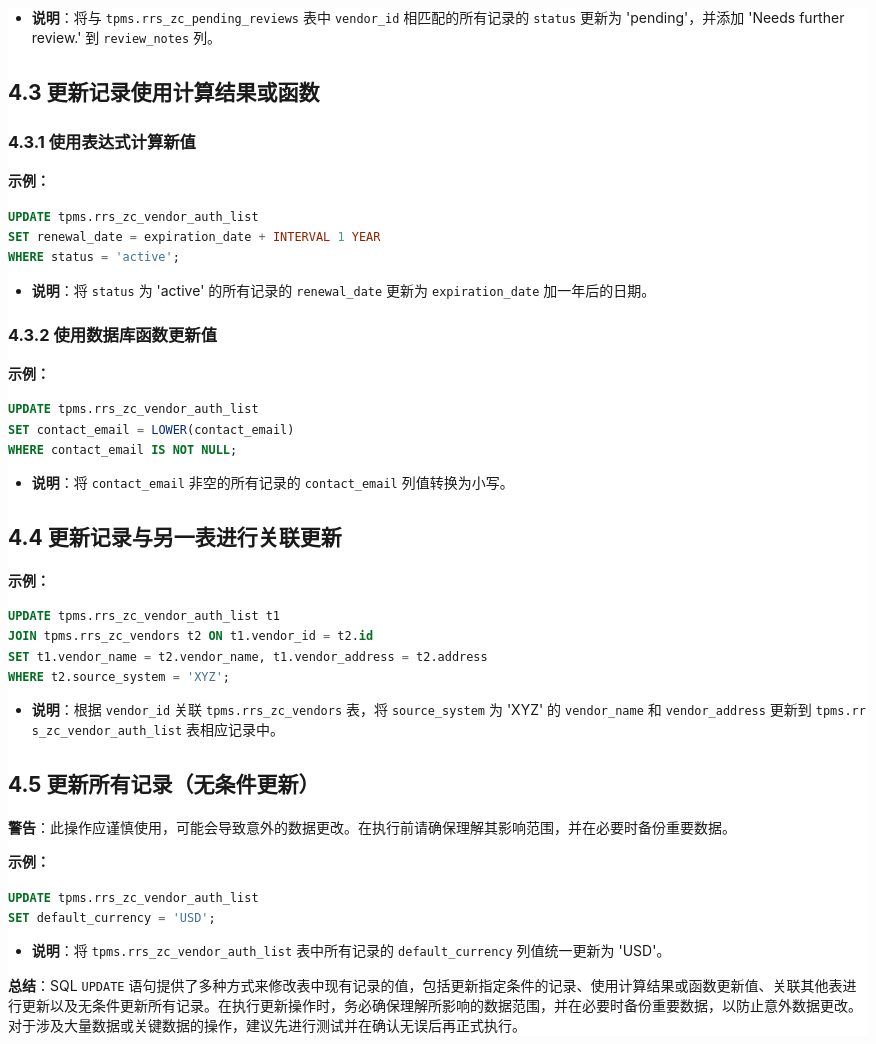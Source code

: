 - **说明**：将与 `tpms.rrs_zc_pending_reviews` 表中 `vendor_id` 相匹配的所有记录的 `status` 更新为 'pending'，并添加 'Needs further review.' 到 `review_notes` 列。

## 4.3 更新记录使用计算结果或函数

### 4.3.1 使用表达式计算新值

**示例：**

```sql
UPDATE tpms.rrs_zc_vendor_auth_list
SET renewal_date = expiration_date + INTERVAL 1 YEAR
WHERE status = 'active';
```

- **说明**：将 `status` 为 'active' 的所有记录的 `renewal_date` 更新为 `expiration_date` 加一年后的日期。

### 4.3.2 使用数据库函数更新值

**示例：**

```sql
UPDATE tpms.rrs_zc_vendor_auth_list
SET contact_email = LOWER(contact_email)
WHERE contact_email IS NOT NULL;
```

- **说明**：将 `contact_email` 非空的所有记录的 `contact_email` 列值转换为小写。

## 4.4 更新记录与另一表进行关联更新

**示例：**

```sql
UPDATE tpms.rrs_zc_vendor_auth_list t1
JOIN tpms.rrs_zc_vendors t2 ON t1.vendor_id = t2.id
SET t1.vendor_name = t2.vendor_name, t1.vendor_address = t2.address
WHERE t2.source_system = 'XYZ';
```

- **说明**：根据 `vendor_id` 关联 `tpms.rrs_zc_vendors` 表，将 `source_system` 为 'XYZ' 的 `vendor_name` 和 `vendor_address` 更新到 `tpms.rrs_zc_vendor_auth_list` 表相应记录中。

## 4.5 更新所有记录（无条件更新）

**警告**：此操作应谨慎使用，可能会导致意外的数据更改。在执行前请确保理解其影响范围，并在必要时备份重要数据。

**示例：**

```sql
UPDATE tpms.rrs_zc_vendor_auth_list
SET default_currency = 'USD';
```

- **说明**：将 `tpms.rrs_zc_vendor_auth_list` 表中所有记录的 `default_currency` 列值统一更新为 'USD'。

**总结**：SQL `UPDATE` 语句提供了多种方式来修改表中现有记录的值，包括更新指定条件的记录、使用计算结果或函数更新值、关联其他表进行更新以及无条件更新所有记录。在执行更新操作时，务必确保理解所影响的数据范围，并在必要时备份重要数据，以防止意外数据更改。对于涉及大量数据或关键数据的操作，建议先进行测试并在确认无误后再正式执行。

